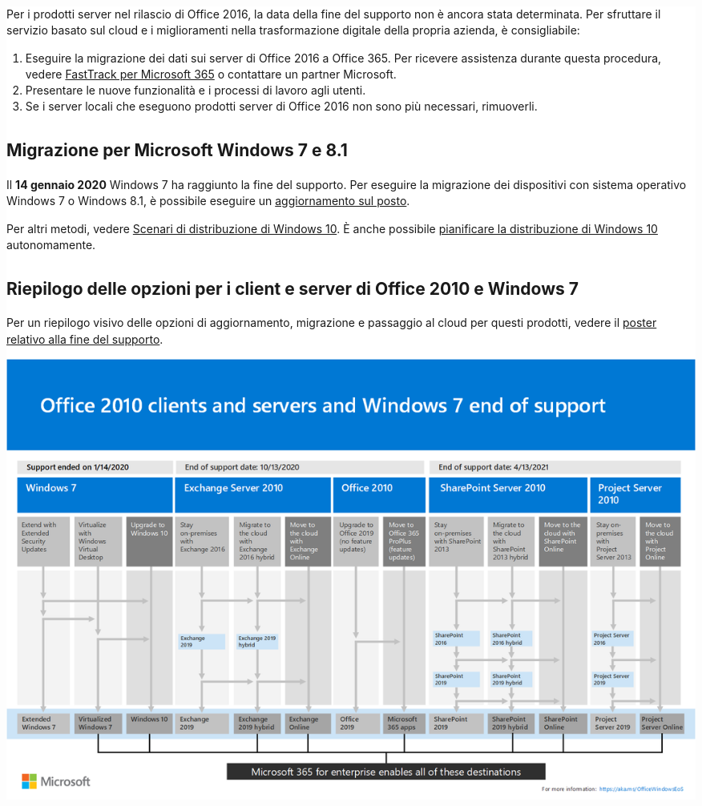 Per i prodotti server nel rilascio di Office 2016, la data della fine del supporto non è ancora stata determinata. Per sfruttare il servizio basato sul cloud e i miglioramenti nella trasformazione digitale della propria azienda, è consigliabile:

1. Eseguire la migrazione dei dati sui server di Office 2016 a Office 365. Per ricevere assistenza durante questa procedura, vedere [FastTrack per Microsoft 365](https://fasttrack.microsoft.com/microsoft365) o contattare un partner Microsoft.
2. Presentare le nuove funzionalità e i processi di lavoro agli utenti.
3. Se i server locali che eseguono prodotti server di Office 2016 non sono più necessari, rimuoverli.

## <a name="migration-for-microsoft-windows-7-and-81"></a>Migrazione per Microsoft Windows 7 e 8.1

Il **14 gennaio 2020** Windows 7 ha raggiunto la fine del supporto. Per eseguire la migrazione dei dispositivi con sistema operativo Windows 7 o Windows 8.1, è possibile eseguire un [aggiornamento sul posto](https://docs.microsoft.com/microsoft-365/enterprise/windows10-deploy-inplaceupgrade). 

Per altri metodi, vedere [Scenari di distribuzione di Windows 10](https://docs.microsoft.com/windows/deployment/windows-10-deployment-scenarios). È anche possibile [pianificare la distribuzione di Windows 10](https://aka.ms/planforwin10deployment) autonomamente.

## <a name="summary-of-options-for-office-2010-clients-and-servers-and-windows-7"></a>Riepilogo delle opzioni per i client e server di Office 2010 e Windows 7

Per un riepilogo visivo delle opzioni di aggiornamento, migrazione e passaggio al cloud per questi prodotti, vedere il [poster relativo alla fine del supporto](../media/migration-microsoft-365-enterprise-workload/Office2010Windows7EndOfSupport.pdf).

[![Immagine del poster per la fine del supporto per client e server di Office 2010 e Windows 7](../media/migration-microsoft-365-enterprise-workload/office2010-windows7-end-of-support.png)](../media/migration-microsoft-365-enterprise-workload/Office2010Windows7EndOfSupport.pdf)
